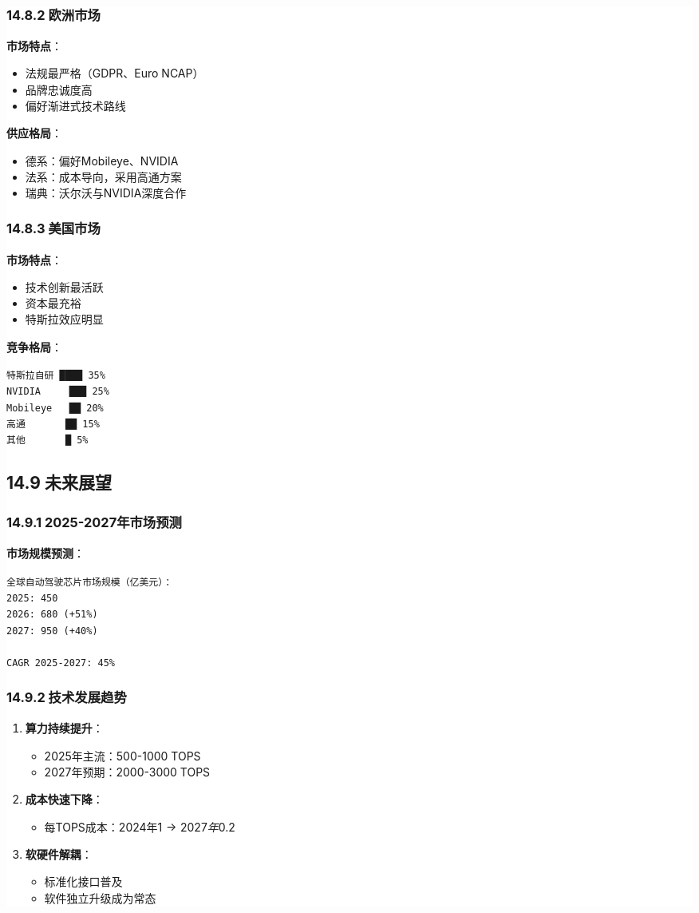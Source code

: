 ### 14.8.2 欧洲市场

**市场特点**：
- 法规最严格（GDPR、Euro NCAP）
- 品牌忠诚度高
- 偏好渐进式技术路线

**供应格局**：
- 德系：偏好Mobileye、NVIDIA
- 法系：成本导向，采用高通方案
- 瑞典：沃尔沃与NVIDIA深度合作

### 14.8.3 美国市场

**市场特点**：
- 技术创新最活跃
- 资本最充裕
- 特斯拉效应明显

**竞争格局**：
```
特斯拉自研 ████ 35%
NVIDIA     ███ 25%
Mobileye   ██ 20%
高通       ██ 15%
其他       █ 5%
```

## 14.9 未来展望

### 14.9.1 2025-2027年市场预测

**市场规模预测**：
```
全球自动驾驶芯片市场规模（亿美元）：
2025: 450
2026: 680 (+51%)
2027: 950 (+40%)

CAGR 2025-2027: 45%
```

### 14.9.2 技术发展趋势

1. **算力持续提升**：
   - 2025年主流：500-1000 TOPS
   - 2027年预期：2000-3000 TOPS

2. **成本快速下降**：
   - 每TOPS成本：2024年$1 → 2027年$0.2

3. **软硬件解耦**：
   - 标准化接口普及
   - 软件独立升级成为常态
